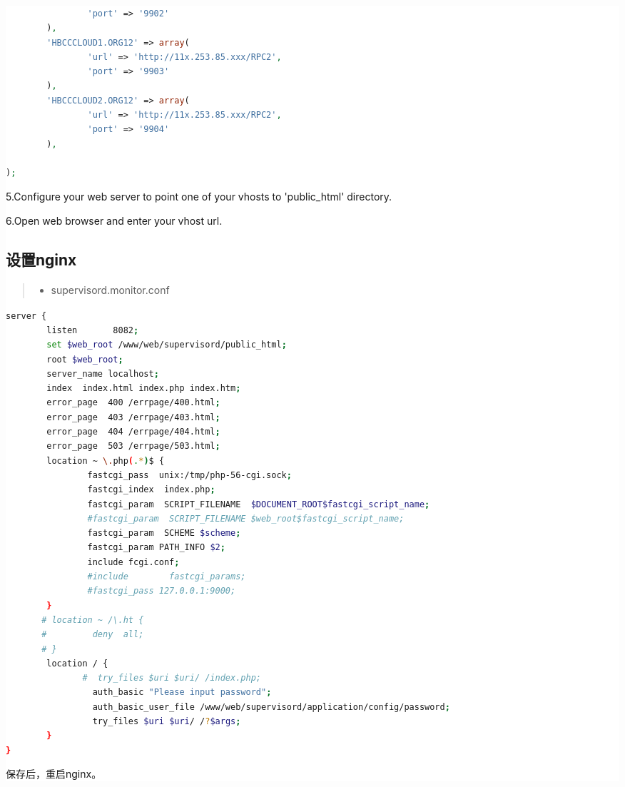 ```php
                'port' => '9902'
        ),
        'HBCCCLOUD1.ORG12' => array(
                'url' => 'http://11x.253.85.xxx/RPC2',
                'port' => '9903'
        ),
        'HBCCCLOUD2.ORG12' => array(
                'url' => 'http://11x.253.85.xxx/RPC2',
                'port' => '9904'
        ),

);
```
5.Configure your web server to point one of your vhosts to 'public_html' directory.

6.Open web browser and enter your vhost url.

## 设置nginx

>* supervisord.monitor.conf
```Bash
server {
        listen       8082;
        set $web_root /www/web/supervisord/public_html;
        root $web_root;
        server_name localhost;
        index  index.html index.php index.htm;
        error_page  400 /errpage/400.html;
        error_page  403 /errpage/403.html;
        error_page  404 /errpage/404.html;
        error_page  503 /errpage/503.html;
        location ~ \.php(.*)$ {
                fastcgi_pass  unix:/tmp/php-56-cgi.sock;
                fastcgi_index  index.php;
                fastcgi_param  SCRIPT_FILENAME  $DOCUMENT_ROOT$fastcgi_script_name;
                #fastcgi_param  SCRIPT_FILENAME $web_root$fastcgi_script_name;
                fastcgi_param  SCHEME $scheme;
                fastcgi_param PATH_INFO $2;
                include fcgi.conf;
                #include        fastcgi_params;
                #fastcgi_pass 127.0.0.1:9000;
        }
       # location ~ /\.ht {
       #         deny  all;
       # }
        location / {
               #  try_files $uri $uri/ /index.php;
                 auth_basic "Please input password";
                 auth_basic_user_file /www/web/supervisord/application/config/password;
                 try_files $uri $uri/ /?$args;
        }
}
```
保存后，重启nginx。
